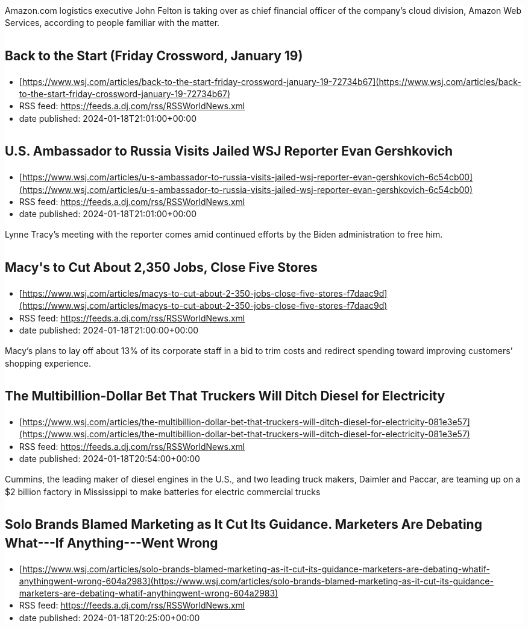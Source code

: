 Amazon.com logistics executive John Felton is taking over as chief financial officer of the company’s cloud division, Amazon Web Services, according to people familiar with the matter.

## Back to the Start (Friday Crossword, January 19)
 - [https://www.wsj.com/articles/back-to-the-start-friday-crossword-january-19-72734b67](https://www.wsj.com/articles/back-to-the-start-friday-crossword-january-19-72734b67)
 - RSS feed: https://feeds.a.dj.com/rss/RSSWorldNews.xml
 - date published: 2024-01-18T21:01:00+00:00



## U.S. Ambassador to Russia Visits Jailed WSJ Reporter Evan Gershkovich
 - [https://www.wsj.com/articles/u-s-ambassador-to-russia-visits-jailed-wsj-reporter-evan-gershkovich-6c54cb00](https://www.wsj.com/articles/u-s-ambassador-to-russia-visits-jailed-wsj-reporter-evan-gershkovich-6c54cb00)
 - RSS feed: https://feeds.a.dj.com/rss/RSSWorldNews.xml
 - date published: 2024-01-18T21:01:00+00:00

Lynne Tracy’s meeting with the reporter comes amid continued efforts by the Biden administration to free him.

## Macy's to Cut About 2,350 Jobs, Close Five Stores
 - [https://www.wsj.com/articles/macys-to-cut-about-2-350-jobs-close-five-stores-f7daac9d](https://www.wsj.com/articles/macys-to-cut-about-2-350-jobs-close-five-stores-f7daac9d)
 - RSS feed: https://feeds.a.dj.com/rss/RSSWorldNews.xml
 - date published: 2024-01-18T21:00:00+00:00

Macy’s plans to lay off about 13% of its corporate staff in a bid to trim costs and redirect spending toward improving customers’ shopping experience.

## The Multibillion-Dollar Bet That Truckers Will Ditch Diesel for Electricity
 - [https://www.wsj.com/articles/the-multibillion-dollar-bet-that-truckers-will-ditch-diesel-for-electricity-081e3e57](https://www.wsj.com/articles/the-multibillion-dollar-bet-that-truckers-will-ditch-diesel-for-electricity-081e3e57)
 - RSS feed: https://feeds.a.dj.com/rss/RSSWorldNews.xml
 - date published: 2024-01-18T20:54:00+00:00

Cummins, the leading maker of diesel engines in the U.S., and two leading truck makers, Daimler and Paccar, are teaming up on a $2 billion factory in Mississippi to make batteries for electric commercial trucks

## Solo Brands Blamed Marketing as It Cut Its Guidance. Marketers Are Debating What---If Anything---Went Wrong
 - [https://www.wsj.com/articles/solo-brands-blamed-marketing-as-it-cut-its-guidance-marketers-are-debating-whatif-anythingwent-wrong-604a2983](https://www.wsj.com/articles/solo-brands-blamed-marketing-as-it-cut-its-guidance-marketers-are-debating-whatif-anythingwent-wrong-604a2983)
 - RSS feed: https://feeds.a.dj.com/rss/RSSWorldNews.xml
 - date published: 2024-01-18T20:25:00+00:00
